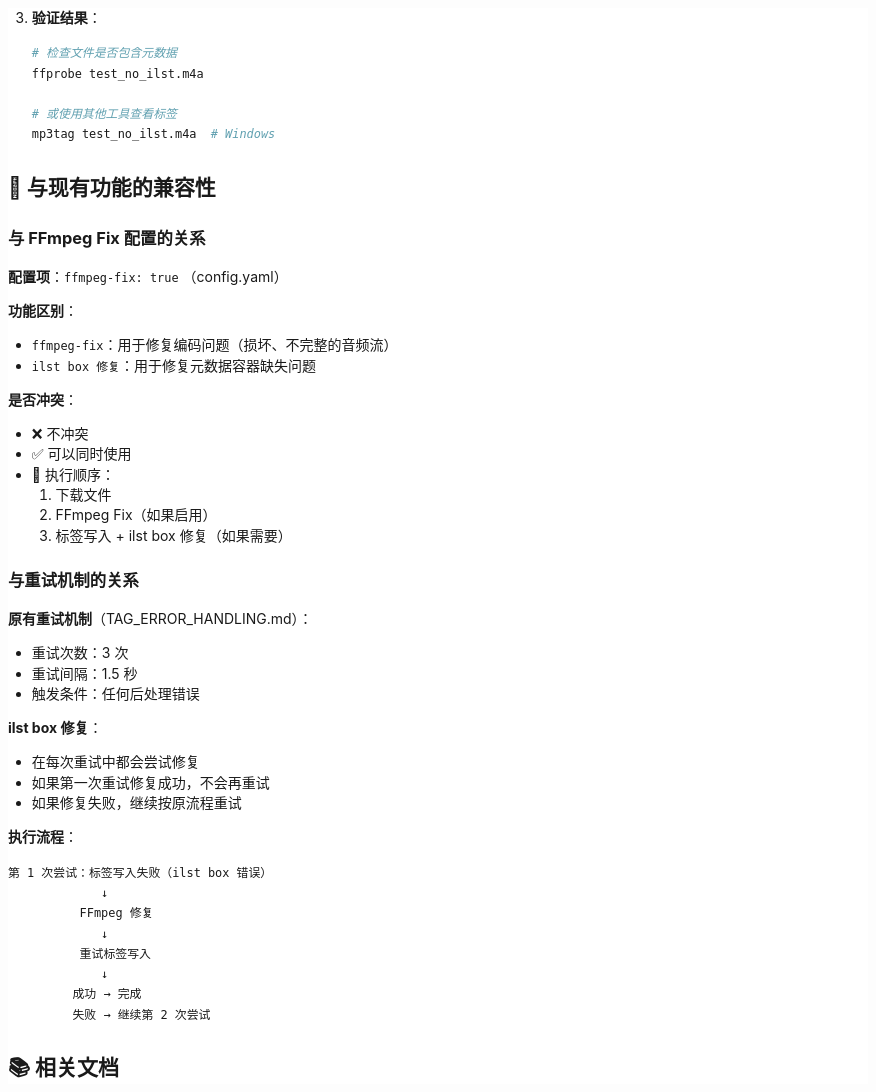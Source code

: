3. **验证结果**：
   ```bash
   # 检查文件是否包含元数据
   ffprobe test_no_ilst.m4a
   
   # 或使用其他工具查看标签
   mp3tag test_no_ilst.m4a  # Windows
   ```

## 🔄 与现有功能的兼容性

### 与 FFmpeg Fix 配置的关系

**配置项**：`ffmpeg-fix: true` （config.yaml）

**功能区别**：
- `ffmpeg-fix`：用于修复编码问题（损坏、不完整的音频流）
- `ilst box 修复`：用于修复元数据容器缺失问题

**是否冲突**：
- ❌ 不冲突
- ✅ 可以同时使用
- 📌 执行顺序：
  1. 下载文件
  2. FFmpeg Fix（如果启用）
  3. 标签写入 + ilst box 修复（如果需要）

### 与重试机制的关系

**原有重试机制**（TAG_ERROR_HANDLING.md）：
- 重试次数：3 次
- 重试间隔：1.5 秒
- 触发条件：任何后处理错误

**ilst box 修复**：
- 在每次重试中都会尝试修复
- 如果第一次重试修复成功，不会再重试
- 如果修复失败，继续按原流程重试

**执行流程**：
```
第 1 次尝试：标签写入失败（ilst box 错误）
             ↓
          FFmpeg 修复
             ↓
          重试标签写入
             ↓
         成功 → 完成
         失败 → 继续第 2 次尝试
```

## 📚 相关文档
